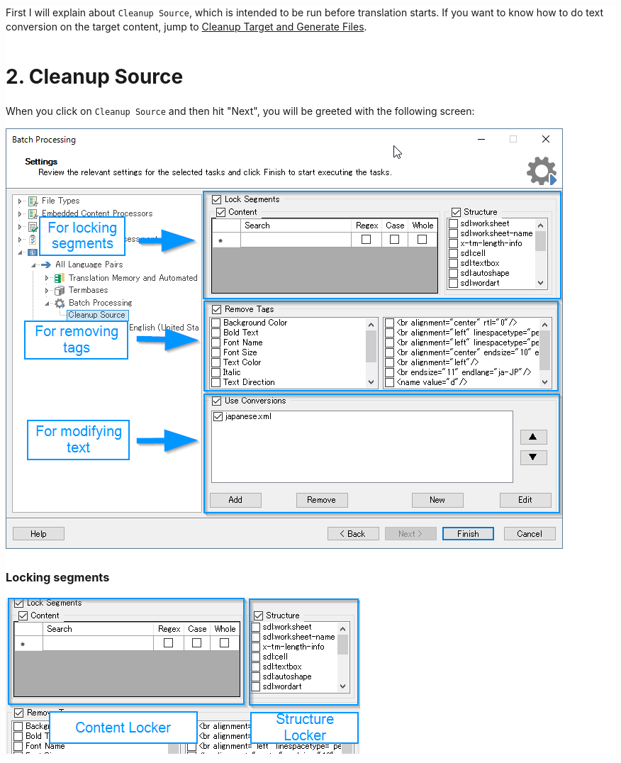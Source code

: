 First I will explain about `Cleanup Source`, which is intended to be run before translation starts.
If you want to know how to do text conversion on the target content, jump to [Cleanup Target and Generate Files](#cleanup-target-and-generate-files).

# 2. Cleanup Source

When you click on `Cleanup Source` and then hit "Next", you will be greeted with the following screen:

![cleanup tool settings menu example](/assets/cleanuptool/cleanup-settings-menu.png)

### Locking segments

![segment locker](/assets/cleanuptool/segment-locker.png)

